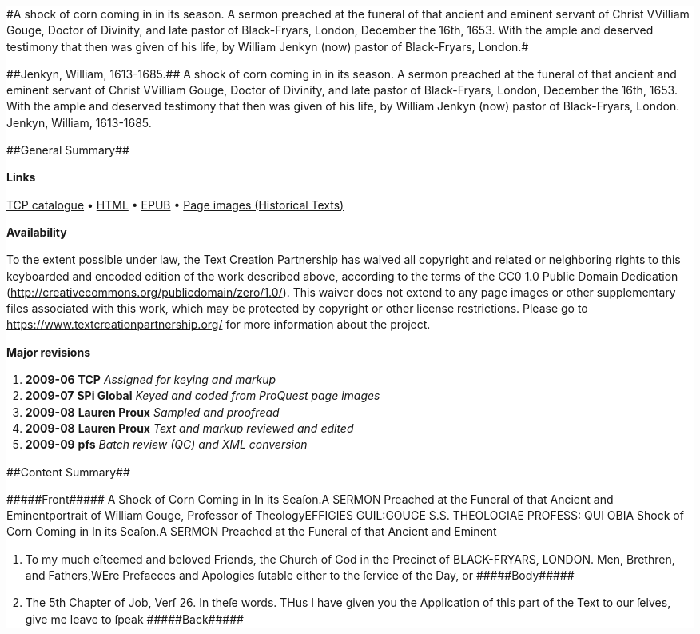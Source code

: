 #A shock of corn coming in in its season. A sermon preached at the funeral of that ancient and eminent servant of Christ VVilliam Gouge, Doctor of Divinity, and late pastor of Black-Fryars, London, December the 16th, 1653. With the ample and deserved testimony that then was given of his life, by William Jenkyn (now) pastor of Black-Fryars, London.#

##Jenkyn, William, 1613-1685.##
A shock of corn coming in in its season. A sermon preached at the funeral of that ancient and eminent servant of Christ VVilliam Gouge, Doctor of Divinity, and late pastor of Black-Fryars, London, December the 16th, 1653. With the ample and deserved testimony that then was given of his life, by William Jenkyn (now) pastor of Black-Fryars, London.
Jenkyn, William, 1613-1685.

##General Summary##

**Links**

[TCP catalogue](http://www.ota.ox.ac.uk/tcp/)  • 
[HTML](http://tei.it.ox.ac.uk/tcp/Texts-HTML/free/A87/A87565.html)  • 
[EPUB](http://tei.it.ox.ac.uk/tcp/Texts-EPUB/free/A87/A87565.epub) • 
[Page images (Historical Texts)](https://historicaltexts.jisc.ac.uk/eebo-99862855e)

**Availability**

To the extent possible under law, the Text Creation Partnership has waived all copyright and related or neighboring rights to this keyboarded and encoded edition of the work described above, according to the terms of the CC0 1.0 Public Domain Dedication (http://creativecommons.org/publicdomain/zero/1.0/). This waiver does not extend to any page images or other supplementary files associated with this work, which may be protected by copyright or other license restrictions. Please go to https://www.textcreationpartnership.org/ for more information about the project.

**Major revisions**

1. __2009-06__ __TCP__ *Assigned for keying and markup*
1. __2009-07__ __SPi Global__ *Keyed and coded from ProQuest page images*
1. __2009-08__ __Lauren Proux__ *Sampled and proofread*
1. __2009-08__ __Lauren Proux__ *Text and markup reviewed and edited*
1. __2009-09__ __pfs__ *Batch review (QC) and XML conversion*

##Content Summary##

#####Front#####
A Shock of Corn Coming in In its Seaſon.A SERMON Preached at the Funeral of that Ancient and Eminentportrait of William Gouge, Professor of TheologyEFFIGIES GUIL:GOUGE S.S. THEOLOGIAE PROFESS: QUI OBIA Shock of Corn Coming in In its Seaſon.A SERMON Preached at the Funeral of that Ancient and Eminent
1. To my much eſteemed and beloved Friends, the Church of God in the Precinct of BLACK-FRYARS, LONDON.
Men, Brethren, and Fathers,WEre Prefaeces and Apologies ſutable either to the ſervice of the Day, or
#####Body#####

1. The 5th Chapter of Job, Verſ 26. In theſe words.
THus I have given you the Application of this part of the Text to our ſelves, give me leave to ſpeak
#####Back#####
